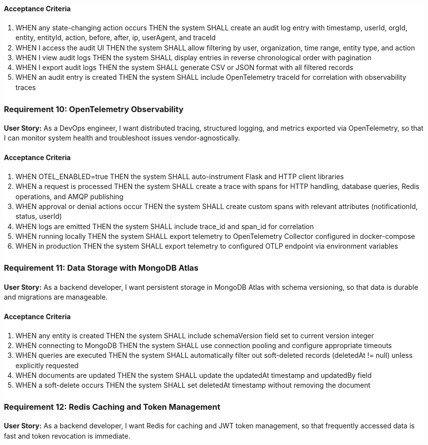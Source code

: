 #### Acceptance Criteria

1. WHEN any state-changing action occurs THEN the system SHALL create an audit log entry with timestamp, userId, orgId, entity, entityId, action, before, after, ip, userAgent, and traceId
2. WHEN I access the audit UI THEN the system SHALL allow filtering by user, organization, time range, entity type, and action
3. WHEN I view audit logs THEN the system SHALL display entries in reverse chronological order with pagination
4. WHEN I export audit logs THEN the system SHALL generate CSV or JSON format with all filtered records
5. WHEN an audit entry is created THEN the system SHALL include OpenTelemetry traceId for correlation with observability traces

### Requirement 10: OpenTelemetry Observability

**User Story:** As a DevOps engineer, I want distributed tracing, structured logging, and metrics exported via OpenTelemetry, so that I can monitor system health and troubleshoot issues vendor-agnostically.

#### Acceptance Criteria

1. WHEN OTEL_ENABLED=true THEN the system SHALL auto-instrument Flask and HTTP client libraries
2. WHEN a request is processed THEN the system SHALL create a trace with spans for HTTP handling, database queries, Redis operations, and AMQP publishing
3. WHEN approval or denial actions occur THEN the system SHALL create custom spans with relevant attributes (notificationId, status, userId)
4. WHEN logs are emitted THEN the system SHALL include trace_id and span_id for correlation
5. WHEN running locally THEN the system SHALL export telemetry to OpenTelemetry Collector configured in docker-compose
6. WHEN in production THEN the system SHALL export telemetry to configured OTLP endpoint via environment variables

### Requirement 11: Data Storage with MongoDB Atlas

**User Story:** As a backend developer, I want persistent storage in MongoDB Atlas with schema versioning, so that data is durable and migrations are manageable.

#### Acceptance Criteria

1. WHEN any entity is created THEN the system SHALL include schemaVersion field set to current version integer
2. WHEN connecting to MongoDB THEN the system SHALL use connection pooling and configure appropriate timeouts
3. WHEN queries are executed THEN the system SHALL automatically filter out soft-deleted records (deletedAt != null) unless explicitly requested
4. WHEN documents are updated THEN the system SHALL update the updatedAt timestamp and updatedBy field
5. WHEN a soft-delete occurs THEN the system SHALL set deletedAt timestamp without removing the document

### Requirement 12: Redis Caching and Token Management

**User Story:** As a backend developer, I want Redis for caching and JWT token management, so that frequently accessed data is fast and token revocation is immediate.
